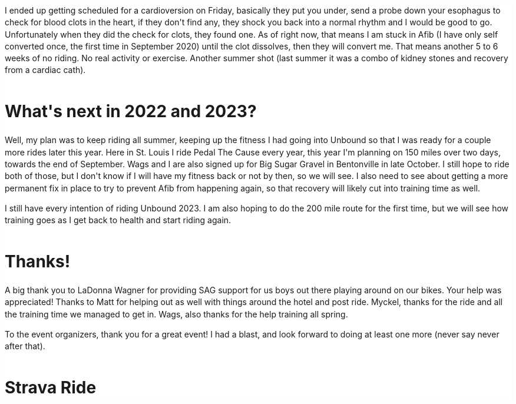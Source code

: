 I ended up getting scheduled for a cardioversion on Friday, basically they put you under, send a probe down your esophagus to check for blood clots in the heart, if they don't find any, they shock you back into a normal rhythm and I would be good to go. Unfortunately when they did the check for clots, they found one. As of right now, that means I am stuck in Afib (I have only self converted once, the first time in September 2020) until the clot dissolves, then they will convert me. That means another 5 to 6 weeks of no riding. No real activity or exercise. Another summer shot (last summer it was a combo of kidney stones and recovery from a cardiac cath). 

# What's next in 2022 and 2023?
Well, my plan was to keep riding all summer, keeping up the fitness I had going into Unbound so that I was ready for a couple more rides later this year. Here in St. Louis I ride Pedal The Cause every year, this year I'm planning on 150 miles over two days, towards the end of September. Wags and I are also signed up for Big Sugar Gravel in Bentonville in late October. I still hope to ride both of those, but I don't know if I will have my fitness back or not by then, so we will see. I also need to see about getting a more permanent fix in place to try to prevent Afib from happening again, so that recovery will likely cut into training time as well.

I still have every intention of riding Unbound 2023. I am also hoping to do the 200 mile route for the first time, but we will see how training goes as I get back to health and start riding again.

# Thanks!
A big thank you to LaDonna Wagner for providing SAG support for us boys out there playing around on our bikes. Your help was appreciated! Thanks to Matt for helping out as well with things around the hotel and post ride. Myckel, thanks for the ride and all the training time we managed to get in. Wags, also thanks for the help training all spring.

To the event organizers, thank you for a great event! I had a blast, and look forward to doing at least one more (never say never after that).

# Strava Ride
<div class='strava-embed-placeholder' data-embed-type='activity' data-embed-id='7255972732'></div><script src='https://strava-embeds.com/embed.js'></script>

